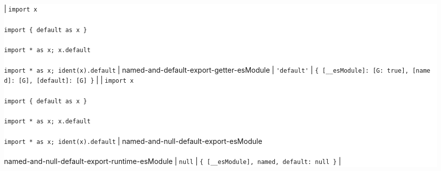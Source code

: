 | `import x`<br><br>`import { default as x }`<br><br>`import * as x; x.default`<br><br>`import * as x; ident(x).default`                                                                                                                                                                                                | named-and-default-export-getter-esModule                                                                                                                                                                                                                                                                                                                                                                                                                                                                                                                                                                                                                                                                                                                                                                                                                                                                                                                                                                                                                                                                                                                                                                                                                                                                                                                                                                                                                                                                                                                                                                                                                                                                                                                              | `'default'`                                                                                                                                     | `{ [__esModule]: [G: true], [named]: [G], [default]: [G] }`                                                                                                 |
| `import x`<br><br>`import { default as x }`<br><br>`import * as x; x.default`<br><br>`import * as x; ident(x).default`                                                                                                                                                                                                | named-and-null-default-export-esModule<br><br>named-and-null-default-export-runtime-esModule                                                                                                                                                                                                                                                                                                                                                                                                                                                                                                                                                                                                                                                                                                                                                                                                                                                                                                                                                                                                                                                                                                                                                                                                                                                                                                                                                                                                                                                                                                                                                                                                                                                                          | `null`                                                                                                                                          | `{ [__esModule], named, default: null }`                                                                                                                    |